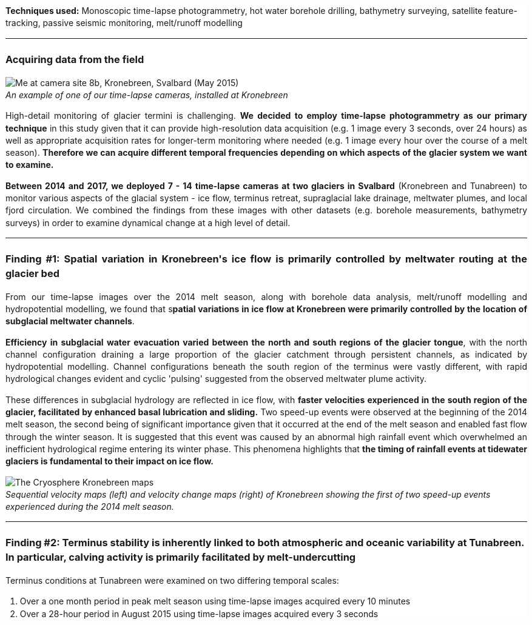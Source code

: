 <b>Techniques used:</b> Monoscopic time-lapse photogrammetry, hot water borehole drilling, bathymetry surveying, satellite feature-tracking, passive seismic monitoring, melt/runoff modelling

<hr />

<h3>Acquiring data from the field</h3>

<img src="https://github.com/PennyHow/pennyhow.github.io/blob/master/assets/images/krone_cams_8a_8b.jpg?raw=true" alt="Me at camera site 8b, Kronebreen, Svalbard (May 2015)" width="800" align="aligncenter" /> <br>*An example of one of our time-lapse cameras, installed at Kronebreen*

<p style="text-align:justify;">High-detail monitoring of glacier termini is challenging. <strong>We decided to employ time-lapse photogrammetry as our primary technique</strong> in this study given that it can provide high-resolution data acquisition (e.g. 1 image every 3 seconds, over 24 hours) as well as appropriate acquisition rates for longer-term monitoring where needed (e.g. 1 image every hour over the course of a melt season). <strong>Therefore we can acquire different temporal frequencies depending on which aspects of the glacier system we want to examine.</strong></p>
<p style="text-align:justify;"><strong>Between 2014 and 2017, we deployed 7 - 14 time-lapse cameras at two glaciers in Svalbard</strong> (Kronebreen and Tunabreen) to monitor various aspects of the glacial system - ice flow, terminus retreat, supraglacial lake drainage, meltwater plumes, and local fjord circulation. We combined the findings from these images with other datasets (e.g. borehole measurements, bathymetry surveys) in order to examine dynamical change at a high level of detail.</p>

<hr>

<h3 style="text-align:justify;">Finding #1: Spatial variation in Kronebreen's ice flow is primarily controlled by meltwater routing at the glacier bed</h3>

<p style="text-align:justify;">From our time-lapse images over the 2014 melt season, along with borehole data analysis, melt/runoff modelling and hydropotential modelling, we found that s<strong>patial variations in ice flow at Kronebreen were primarily controlled by the location of subglacial meltwater channels</strong>.</p>

<p style="text-align:justify;"><strong>Efficiency in subglacial water evacuation varied between the north and south regions of the glacier tongue</strong>, with the north channel configuration draining a large proportion of the glacier catchment through persistent channels, as indicated by hydropotential modelling. Channel configurations beneath the south region of the terminus were vastly different, with rapid hydrological changes evident and cyclic 'pulsing' suggested from the observed meltwater plume activity.</p>

<p style="text-align:justify;">These differences in subglacial hydrology are reflected in ice flow, with <strong>faster velocities experienced in the south region of the glacier, facilitated by enhanced basal lubrication and sliding.</strong> Two speed-up events were observed at the beginning of the 2014 melt season, the second being of significant importance given that it occurred at the end of the melt season and enabled fast flow through the winter season. It is suggested that this event was caused by an abnormal high rainfall event which overwhelmed an inefficient hydrological regime entering its winter phase. This phenomena highlights that <strong>the timing of rainfall events at tidewater glaciers is fundamental to their impact on ice flow.</strong></p>

<img src="https://d3i71xaburhd42.cloudfront.net/969d9344cc894ee05eab5c3df5c6150cc24312fc/11-Figure5-1.png?raw=true" alt="The Cryosphere Kronebreen maps" width="500" align="aligncenter" /><br> *Sequential velocity maps (left) and velocity change maps (right) of Kronebreen showing the first of two speed-up events experienced during the 2014 melt season.*

<hr>

<h3>Finding #2: Terminus stability is inherently linked to both atmospheric and oceanic variability at Tunabreen. In particular, calving activity is primarily facilitated by melt-undercutting</h3>

Terminus conditions at Tunabreen were examined on two differing temporal scales:
<ol>
	<li>Over a one month period in peak melt season using time-lapse images acquired every 10 minutes</li>
	<li>Over a 28-hour period in August 2015 using time-lapse images acquired every 3 seconds</li>
</ol>
